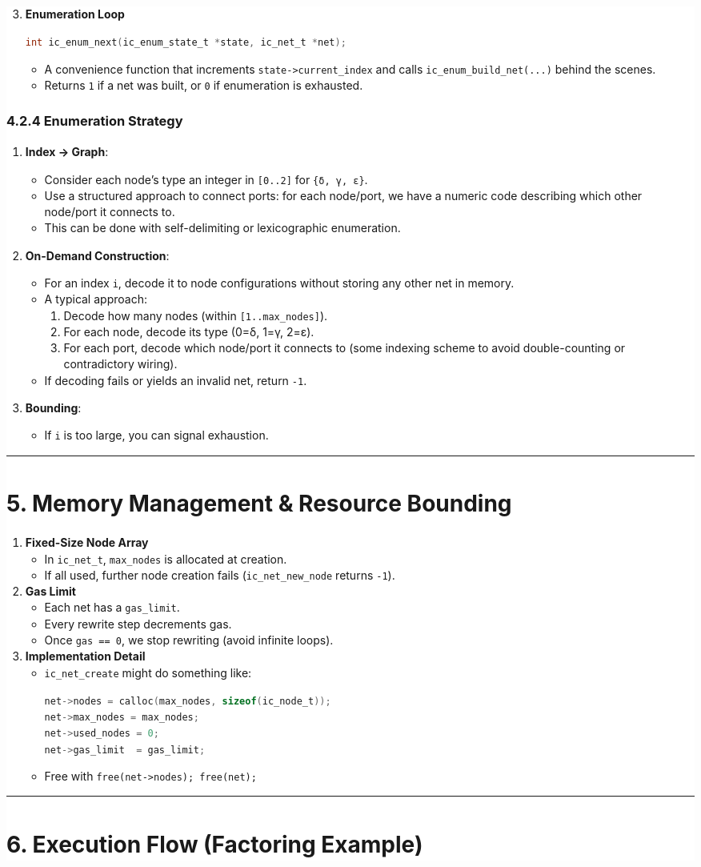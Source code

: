 3. **Enumeration Loop**  
   ```c
   int ic_enum_next(ic_enum_state_t *state, ic_net_t *net);
   ```
   - A convenience function that increments `state->current_index` and calls `ic_enum_build_net(...)` behind the scenes.
   - Returns `1` if a net was built, or `0` if enumeration is exhausted.

### 4.2.4 Enumeration Strategy

1. **Index → Graph**:  
   - Consider each node’s type an integer in `[0..2]` for `{δ, γ, ε}`.  
   - Use a structured approach to connect ports: for each node/port, we have a numeric code describing which other node/port it connects to.  
   - This can be done with self-delimiting or lexicographic enumeration.  

2. **On-Demand Construction**:  
   - For an index `i`, decode it to node configurations without storing any other net in memory.  
   - A typical approach:
     1. Decode how many nodes (within `[1..max_nodes]`).
     2. For each node, decode its type (0=δ, 1=γ, 2=ε).
     3. For each port, decode which node/port it connects to (some indexing scheme to avoid double-counting or contradictory wiring).
   - If decoding fails or yields an invalid net, return `-1`.

3. **Bounding**:  
   - If `i` is too large, you can signal exhaustion.  

---

# 5. Memory Management & Resource Bounding

1. **Fixed-Size Node Array**  
   - In `ic_net_t`, `max_nodes` is allocated at creation.  
   - If all used, further node creation fails (`ic_net_new_node` returns `-1`).
2. **Gas Limit**  
   - Each net has a `gas_limit`.  
   - Every rewrite step decrements gas.  
   - Once `gas == 0`, we stop rewriting (avoid infinite loops).
3. **Implementation Detail**  
   - `ic_net_create` might do something like:
     ```c
     net->nodes = calloc(max_nodes, sizeof(ic_node_t));
     net->max_nodes = max_nodes;
     net->used_nodes = 0;
     net->gas_limit  = gas_limit;
     ```
   - Free with `free(net->nodes); free(net);`

---

# 6. Execution Flow (Factoring Example)
